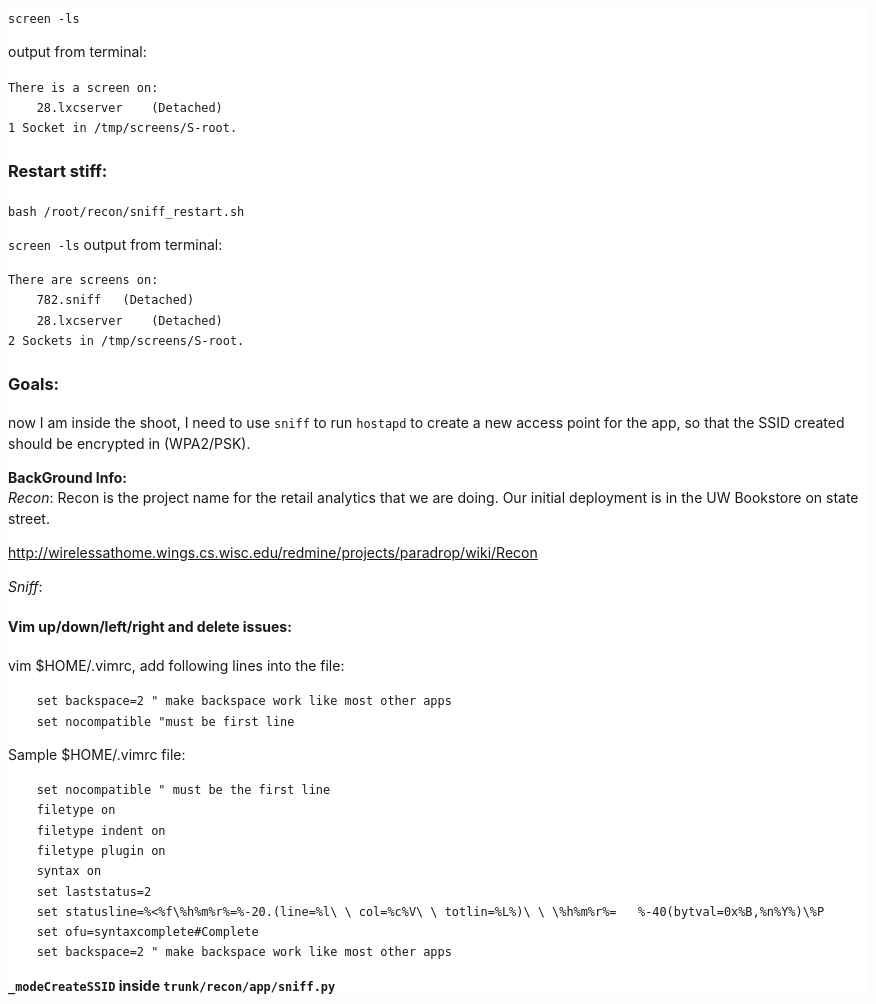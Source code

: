     screen -ls
    
output from terminal:

    There is a screen on:
        28.lxcserver    (Detached)
    1 Socket in /tmp/screens/S-root. 

### Restart stiff:
    bash /root/recon/sniff_restart.sh

`screen -ls` output from terminal:

    There are screens on:
        782.sniff   (Detached)
        28.lxcserver    (Detached)
    2 Sockets in /tmp/screens/S-root.
    
### Goals:
now I am inside the shoot, I need to use `sniff` to run `hostapd` to create a new access point for the app, so that the SSID created should be encrypted in (WPA2/PSK).   

**BackGround Info:**  
*Recon*:  Recon is the project name for the retail analytics that we are doing. Our initial deployment is in the UW Bookstore on state street.

<http://wirelessathome.wings.cs.wisc.edu/redmine/projects/paradrop/wiki/Recon>


*Sniff*: 


#### Vim up/down/left/right and delete issues:
vim $HOME/.vimrc, add following lines into the file:

```
    set backspace=2 " make backspace work like most other apps
    set nocompatible "must be first line
```

Sample $HOME/.vimrc file:

```
    set nocompatible " must be the first line
    filetype on
    filetype indent on
    filetype plugin on
    syntax on
    set laststatus=2
    set statusline=%<%f\%h%m%r%=%-20.(line=%l\ \ col=%c%V\ \ totlin=%L%)\ \ \%h%m%r%=   %-40(bytval=0x%B,%n%Y%)\%P
    set ofu=syntaxcomplete#Complete
    set backspace=2 " make backspace work like most other apps
```


**`_modeCreateSSID` inside  `trunk/recon/app/sniff.py`**  
